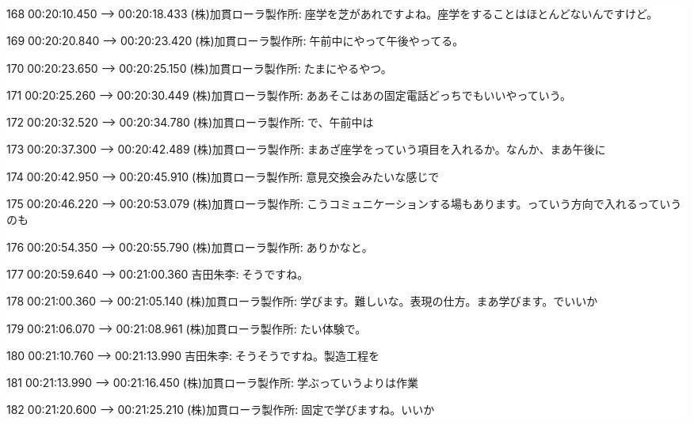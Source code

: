 168
00:20:10.450 --> 00:20:18.433
(株)加貫ローラ製作所: 座学を芝があれですよね。座学をすることはほとんどないんですけど。

169
00:20:20.840 --> 00:20:23.420
(株)加貫ローラ製作所: 午前中にやって午後やってる。

170
00:20:23.650 --> 00:20:25.150
(株)加貫ローラ製作所: たまにやるやつ。

171
00:20:25.260 --> 00:20:30.449
(株)加貫ローラ製作所: ああそこはあの固定電話どっちでもいいやっていう。

172
00:20:32.520 --> 00:20:34.780
(株)加貫ローラ製作所: で、午前中は

173
00:20:37.300 --> 00:20:42.489
(株)加貫ローラ製作所: まあざ座学をっていう項目を入れるか。なんか、まあ午後に

174
00:20:42.950 --> 00:20:45.910
(株)加貫ローラ製作所: 意見交換会みたいな感じで

175
00:20:46.220 --> 00:20:53.079
(株)加貫ローラ製作所: こうコミュニケーションする場もあります。っていう方向で入れるっていうのも

176
00:20:54.350 --> 00:20:55.790
(株)加貫ローラ製作所: ありかなと。

177
00:20:59.640 --> 00:21:00.360
吉田朱李: そうですね。

178
00:21:00.360 --> 00:21:05.140
(株)加貫ローラ製作所: 学びます。難しいな。表現の仕方。まあ学びます。でいいか

179
00:21:06.070 --> 00:21:08.961
(株)加貫ローラ製作所: たい体験で。

180
00:21:10.760 --> 00:21:13.990
吉田朱李: そうそうですね。製造工程を

181
00:21:13.990 --> 00:21:16.450
(株)加貫ローラ製作所: 学ぶっていうよりは作業

182
00:21:20.600 --> 00:21:25.210
(株)加貫ローラ製作所: 固定で学びますね。いいか
